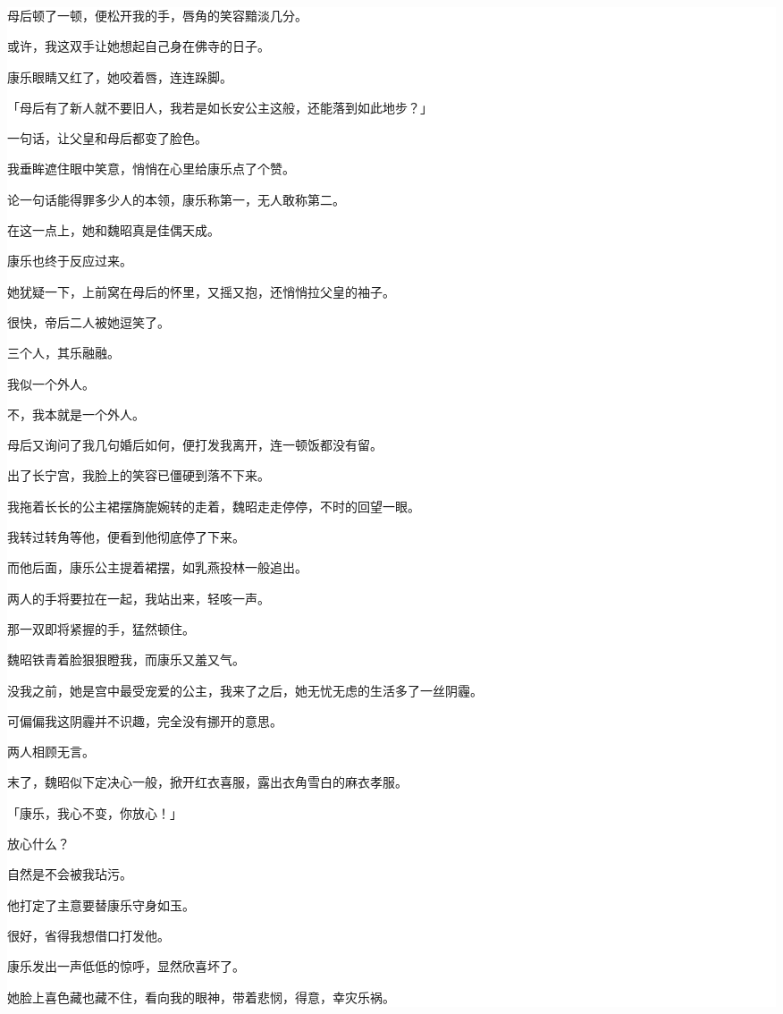 母后顿了一顿，便松开我的手，唇角的笑容黯淡几分。

或许，我这双手让她想起自己身在佛寺的日子。

康乐眼睛又红了，她咬着唇，连连跺脚。

「母后有了新人就不要旧人，我若是如长安公主这般，还能落到如此地步？」

一句话，让父皇和母后都变了脸色。

我垂眸遮住眼中笑意，悄悄在心里给康乐点了个赞。

论一句话能得罪多少人的本领，康乐称第一，无人敢称第二。

在这一点上，她和魏昭真是佳偶天成。

康乐也终于反应过来。

她犹疑一下，上前窝在母后的怀里，又摇又抱，还悄悄拉父皇的袖子。

很快，帝后二人被她逗笑了。

三个人，其乐融融。

我似一个外人。

不，我本就是一个外人。

母后又询问了我几句婚后如何，便打发我离开，连一顿饭都没有留。

出了长宁宫，我脸上的笑容已僵硬到落不下来。

我拖着长长的公主裙摆旖旎婉转的走着，魏昭走走停停，不时的回望一眼。

我转过转角等他，便看到他彻底停了下来。

而他后面，康乐公主提着裙摆，如乳燕投林一般追出。

两人的手将要拉在一起，我站出来，轻咳一声。

那一双即将紧握的手，猛然顿住。

魏昭铁青着脸狠狠瞪我，而康乐又羞又气。

没我之前，她是宫中最受宠爱的公主，我来了之后，她无忧无虑的生活多了一丝阴霾。

可偏偏我这阴霾并不识趣，完全没有挪开的意思。

两人相顾无言。

末了，魏昭似下定决心一般，掀开红衣喜服，露出衣角雪白的麻衣孝服。

「康乐，我心不变，你放心！」

放心什么？

自然是不会被我玷污。

他打定了主意要替康乐守身如玉。

很好，省得我想借口打发他。

康乐发出一声低低的惊呼，显然欣喜坏了。

她脸上喜色藏也藏不住，看向我的眼神，带着悲悯，得意，幸灾乐祸。
